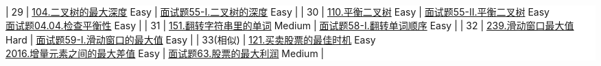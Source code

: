 | 29      | [104.二叉树的最大深度](https://leetcode.cn/problems/maximum-depth-of-binary-tree) Easy                                                                                                                                                                                                                                                                                        | [面试题55-I.二叉树的深度](https://leetcode.cn/problems/er-cha-shu-de-shen-du-lcof/) Easy                                                                                                                                                                                                                                                                                                                                                                                                                                                                                                                                                                                                                                                                                        |
| 30      | [110.平衡二叉树](https://leetcode.cn/problems/balanced-binary-tree) Easy                                                                                                                                                                                                                                                                                                   | [面试题55-II.平衡二叉树](https://leetcode.cn/problems/ping-heng-er-cha-shu-lcof/) Easy<br />[面试题04.04.检查平衡性](https://leetcode.cn/problems/check-balance-lcci/) Easy                                                                                                                                                                                                                                                                                                                                                                                                                                                                                                                                                                                                            |
| 31      | [151.翻转字符串里的单词](https://leetcode.cn/problems/reverse-words-in-a-string/) Medium                                                                                                                                                                                                                                                                                       | [面试题58-I.翻转单词顺序](https://leetcode.cn/problems/fan-zhuan-dan-ci-shun-xu-lcof/) Easy                                                                                                                                                                                                                                                                                                                                                                                                                                                                                                                                                                                                                                                                                     |
| 32      | [239.滑动窗口最大值](https://leetcode.cn/problems/sliding-window-maximum/) Hard                                                                                                                                                                                                                                                                                              | [面试题59-I.滑动窗口的最大值](https://leetcode.cn/problems/hua-dong-chuang-kou-de-zui-da-zhi-lcof/) Easy                                                                                                                                                                                                                                                                                                                                                                                                                                                                                                                                                                                                                                                                          |
| 33(相似)  | [121.买卖股票的最佳时机](https://leetcode.cn/problems/best-time-to-buy-and-sell-stock) Easy<br />[2016.增量元素之间的最大差值](https://leetcode.cn/problems/maximum-difference-between-increasing-elements/) Easy                                                                                                                                                                         | [面试题63.股票的最大利润](https://leetcode.cn/problems/gu-piao-de-zui-da-li-run-lcof/) Medium                                                                                                                                                                                                                                                                                                                                                                                                                                                                                                                                                                                                                                                                                    |